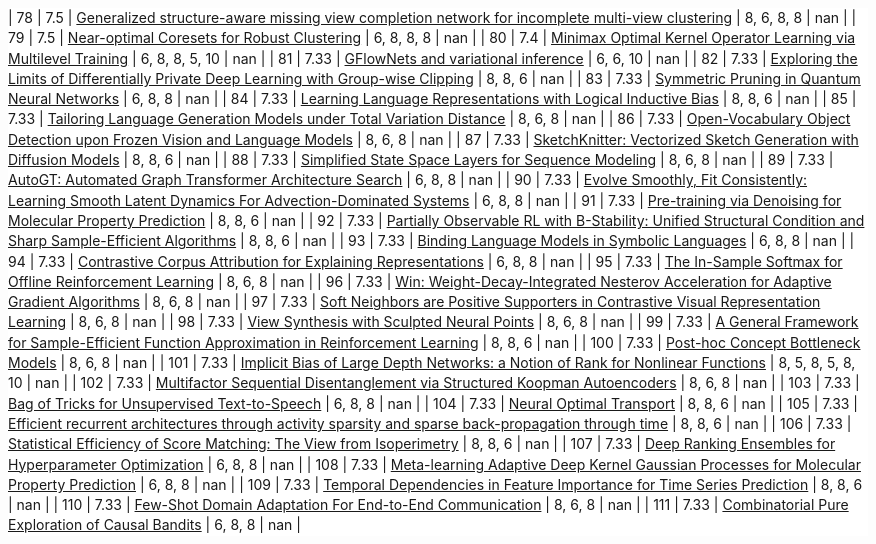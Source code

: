 |   78 |       7.5 | [Generalized structure-aware missing view completion network for incomplete multi-view clustering](https://openreview.net/forum?id=OdZcJYT5Z4k) | 8, 6, 8, 8              |      nan |
|   79 |       7.5 | [Near-optimal Coresets for Robust Clustering](https://openreview.net/forum?id=Nc1ZkRW8Vde) | 6, 8, 8, 8              |      nan |
|   80 |       7.4 | [Minimax Optimal Kernel Operator Learning via Multilevel Training](https://openreview.net/forum?id=zEn1BhaNYsC) | 6, 8, 8, 5, 10          |      nan |
|   81 |      7.33 | [GFlowNets and variational inference](https://openreview.net/forum?id=uKiE0VIluA-) | 6, 6, 10                |      nan |
|   82 |      7.33 | [Exploring the Limits of Differentially Private Deep Learning with Group-wise Clipping](https://openreview.net/forum?id=oze0clVGPeX) | 8, 8, 6                 |      nan |
|   83 |      7.33 | [Symmetric Pruning in Quantum Neural Networks](https://openreview.net/forum?id=K96AogLDT2K) | 6, 8, 8                 |      nan |
|   84 |      7.33 | [Learning Language Representations with Logical Inductive Bias](https://openreview.net/forum?id=rGeZuBRahju) | 8, 8, 6                 |      nan |
|   85 |      7.33 | [Tailoring Language Generation Models under Total Variation Distance](https://openreview.net/forum?id=VELL0PlWfc) | 8, 6, 8                 |      nan |
|   86 |      7.33 | [Open-Vocabulary Object Detection upon Frozen Vision and Language Models](https://openreview.net/forum?id=MIMwy4kh9lf) | 8, 6, 8                 |      nan |
|   87 |      7.33 | [SketchKnitter: Vectorized Sketch Generation with Diffusion Models](https://openreview.net/forum?id=4eJ43EN2g6l) | 8, 8, 6                 |      nan |
|   88 |      7.33 | [Simplified State Space Layers for Sequence Modeling](https://openreview.net/forum?id=Ai8Hw3AXqks) | 8, 6, 8                 |      nan |
|   89 |      7.33 | [AutoGT: Automated Graph Transformer Architecture Search](https://openreview.net/forum?id=GcM7qfl5zY) | 6, 8, 8                 |      nan |
|   90 |      7.33 | [Evolve Smoothly, Fit Consistently: Learning Smooth Latent Dynamics For Advection-Dominated Systems](https://openreview.net/forum?id=Z4s73sJYQM) | 6, 8, 8                 |      nan |
|   91 |      7.33 | [Pre-training via Denoising for Molecular Property Prediction](https://openreview.net/forum?id=tYIMtogyee) | 8, 8, 6                 |      nan |
|   92 |      7.33 | [Partially Observable RL with B-Stability: Unified Structural Condition and Sharp Sample-Efficient Algorithms](https://openreview.net/forum?id=n05upKp02kQ) | 8, 8, 6                 |      nan |
|   93 |      7.33 | [Binding Language Models in Symbolic Languages](https://openreview.net/forum?id=lH1PV42cbF) | 6, 8, 8                 |      nan |
|   94 |      7.33 | [Contrastive Corpus Attribution for Explaining Representations](https://openreview.net/forum?id=eWKfMBL5to) | 6, 8, 8                 |      nan |
|   95 |      7.33 | [The In-Sample Softmax for Offline Reinforcement Learning](https://openreview.net/forum?id=u-RuvyDYqCM) | 8, 6, 8                 |      nan |
|   96 |      7.33 | [Win: Weight-Decay-Integrated Nesterov Acceleration for Adaptive Gradient Algorithms](https://openreview.net/forum?id=CPdc77SQfQ5) | 8, 6, 8                 |      nan |
|   97 |      7.33 | [Soft Neighbors are Positive Supporters in Contrastive Visual Representation Learning](https://openreview.net/forum?id=l9vM_PaUKz) | 8, 6, 8                 |      nan |
|   98 |      7.33 | [View Synthesis with Sculpted Neural Points](https://openreview.net/forum?id=0ypGZvm0er0) | 8, 6, 8                 |      nan |
|   99 |      7.33 | [A General Framework for Sample-Efficient Function Approximation in Reinforcement Learning](https://openreview.net/forum?id=dqITIpZ5Z4b) | 8, 8, 6                 |      nan |
|  100 |      7.33 | [Post-hoc Concept Bottleneck Models](https://openreview.net/forum?id=nA5AZ8CEyow) | 8, 6, 8                 |      nan |
|  101 |      7.33 | [Implicit Bias of Large Depth Networks: a Notion of Rank for Nonlinear Functions](https://openreview.net/forum?id=6iDHce-0B-a) | 8, 5, 8, 5, 8, 10       |      nan |
|  102 |      7.33 | [Multifactor Sequential Disentanglement via Structured Koopman Autoencoders](https://openreview.net/forum?id=6fuPIe9tbnC) | 8, 6, 8                 |      nan |
|  103 |      7.33 | [Bag of Tricks for Unsupervised Text-to-Speech](https://openreview.net/forum?id=SbR9mpTuBn) | 6, 8, 8                 |      nan |
|  104 |      7.33 | [Neural Optimal Transport](https://openreview.net/forum?id=d8CBRlWNkqH) | 8, 8, 6                 |      nan |
|  105 |      7.33 | [Efficient recurrent architectures through activity sparsity and sparse back-propagation through time](https://openreview.net/forum?id=lJdOlWg8td) | 8, 8, 6                 |      nan |
|  106 |      7.33 | [Statistical Efficiency of Score Matching: The View from Isoperimetry](https://openreview.net/forum?id=TD7AnQjNzR6) | 8, 8, 6                 |      nan |
|  107 |      7.33 | [Deep Ranking Ensembles for Hyperparameter Optimization](https://openreview.net/forum?id=_ruvo2KCL2x) | 6, 8, 8                 |      nan |
|  108 |      7.33 | [Meta-learning Adaptive Deep Kernel Gaussian Processes for Molecular Property Prediction](https://openreview.net/forum?id=KXRSh0sdVTP) | 6, 8, 8                 |      nan |
|  109 |      7.33 | [Temporal Dependencies in Feature Importance for Time Series Prediction](https://openreview.net/forum?id=C0q9oBc3n4) | 8, 8, 6                 |      nan |
|  110 |      7.33 | [Few-Shot Domain Adaptation For End-to-End Communication](https://openreview.net/forum?id=4F1gvduDeL) | 8, 6, 8                 |      nan |
|  111 |      7.33 | [Combinatorial Pure Exploration of Causal Bandits](https://openreview.net/forum?id=pBBsrPzq7aF) | 6, 8, 8                 |      nan |
